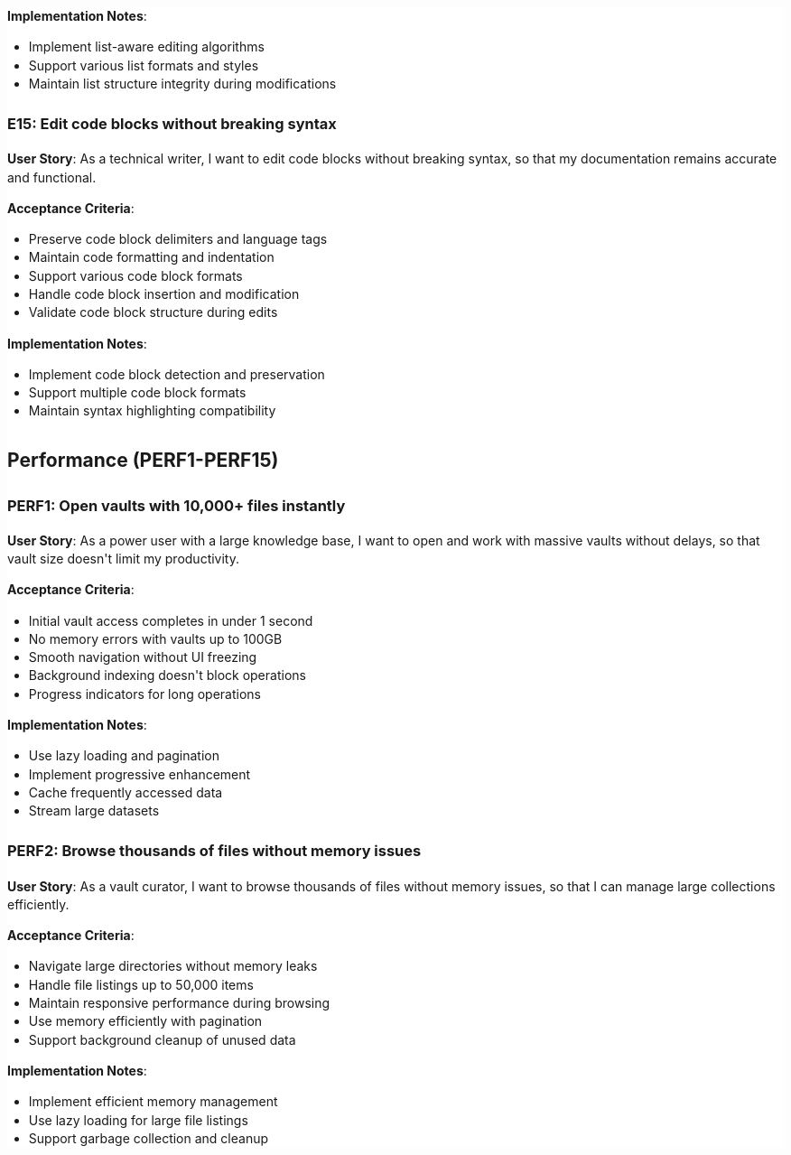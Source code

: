 **Implementation Notes**:
- Implement list-aware editing algorithms
- Support various list formats and styles
- Maintain list structure integrity during modifications

### E15: Edit code blocks without breaking syntax
**User Story**: As a technical writer, I want to edit code blocks without breaking syntax, so that my documentation remains accurate and functional.

**Acceptance Criteria**:
- Preserve code block delimiters and language tags
- Maintain code formatting and indentation
- Support various code block formats
- Handle code block insertion and modification
- Validate code block structure during edits

**Implementation Notes**:
- Implement code block detection and preservation
- Support multiple code block formats
- Maintain syntax highlighting compatibility

## Performance (PERF1-PERF15)

### PERF1: Open vaults with 10,000+ files instantly
**User Story**: As a power user with a large knowledge base, I want to open and work with massive vaults without delays, so that vault size doesn't limit my productivity.

**Acceptance Criteria**:
- Initial vault access completes in under 1 second
- No memory errors with vaults up to 100GB
- Smooth navigation without UI freezing
- Background indexing doesn't block operations
- Progress indicators for long operations

**Implementation Notes**:
- Use lazy loading and pagination
- Implement progressive enhancement
- Cache frequently accessed data
- Stream large datasets

### PERF2: Browse thousands of files without memory issues
**User Story**: As a vault curator, I want to browse thousands of files without memory issues, so that I can manage large collections efficiently.

**Acceptance Criteria**:
- Navigate large directories without memory leaks
- Handle file listings up to 50,000 items
- Maintain responsive performance during browsing
- Use memory efficiently with pagination
- Support background cleanup of unused data

**Implementation Notes**:
- Implement efficient memory management
- Use lazy loading for large file listings
- Support garbage collection and cleanup
